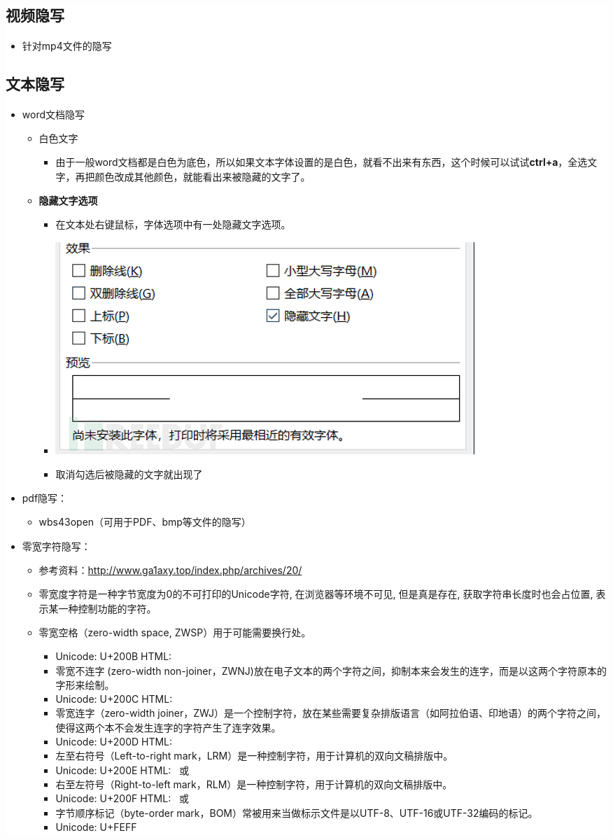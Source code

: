 

## 视频隐写

- 针对mp4文件的隐写

## 文本隐写

- word文档隐写

    - 白色文字

        - 由于一般word文档都是白色为底色，所以如果文本字体设置的是白色，就看不出来有东西，这个时候可以试试**ctrl+a**，全选文字，再把颜色改成其他颜色，就能看出来被隐藏的文字了。

    - **隐藏文字选项**

        - 在文本处右键鼠标，字体选项中有一处隐藏文字选项。
        - ![image-20211204130328576](杂项/image-20211204130328576.png)

        - 取消勾选后被隐藏的文字就出现了

- pdf隐写：

    - wbs43open（可用于PDF、bmp等文件的隐写）

- 零宽字符隐写：

    - 参考资料：http://www.ga1axy.top/index.php/archives/20/

    - 零宽度字符是一种字节宽度为0的不可打印的Unicode字符,     在浏览器等环境不可见, 但是真是存在, 获取字符串长度时也会占位置, 表示某一种控制功能的字符。

    - 零宽空格（zero-width      space, ZWSP）用于可能需要换行处。
        -   Unicode: U+200B HTML: &#8203;
        - 零宽不连字 (zero-width      non-joiner，ZWNJ)放在电子文本的两个字符之间，抑制本来会发生的连字，而是以这两个字符原本的字形来绘制。
        -   Unicode: U+200C HTML: &#8204;
        - 零宽连字（zero-width      joiner，ZWJ）是一个控制字符，放在某些需要复杂排版语言（如阿拉伯语、印地语）的两个字符之间，使得这两个本不会发生连字的字符产生了连字效果。
        -   Unicode: U+200D HTML: &#8205;
        - 左至右符号（Left-to-right      mark，LRM）是一种控制字符，用于计算机的双向文稿排版中。
        -   Unicode: U+200E HTML: &lrm; &#x200E;      或&#8206;
        - 右至左符号（Right-to-left      mark，RLM）是一种控制字符，用于计算机的双向文稿排版中。
        -   Unicode: U+200F HTML: &rlm; &#x200F;      或&#8207;
        - 字节顺序标记（byte-order      mark，BOM）常被用来当做标示文件是以UTF-8、UTF-16或UTF-32编码的标记。
        -   Unicode: U+FEFF
